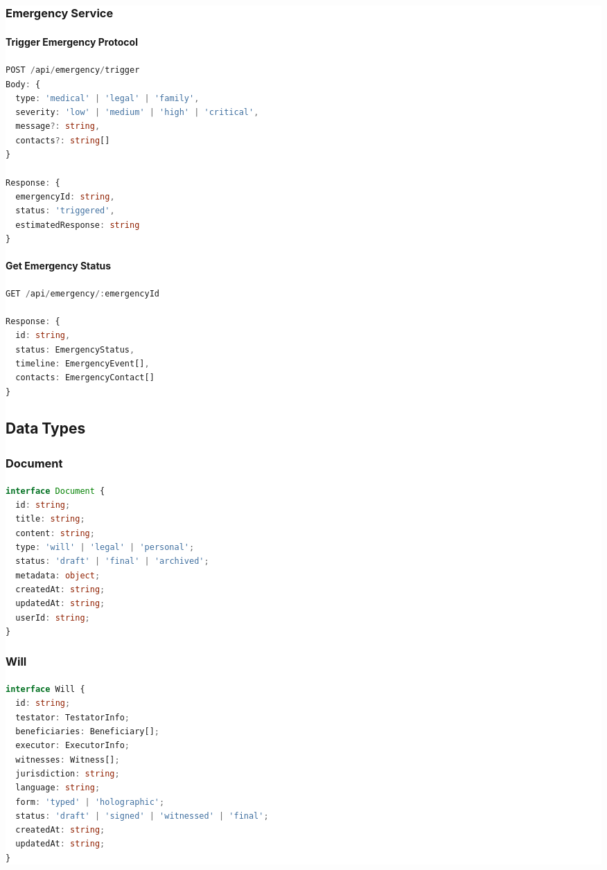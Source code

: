 ### Emergency Service

#### Trigger Emergency Protocol
```typescript
POST /api/emergency/trigger
Body: {
  type: 'medical' | 'legal' | 'family',
  severity: 'low' | 'medium' | 'high' | 'critical',
  message?: string,
  contacts?: string[]
}

Response: {
  emergencyId: string,
  status: 'triggered',
  estimatedResponse: string
}
```

#### Get Emergency Status
```typescript
GET /api/emergency/:emergencyId

Response: {
  id: string,
  status: EmergencyStatus,
  timeline: EmergencyEvent[],
  contacts: EmergencyContact[]
}
```

## Data Types

### Document
```typescript
interface Document {
  id: string;
  title: string;
  content: string;
  type: 'will' | 'legal' | 'personal';
  status: 'draft' | 'final' | 'archived';
  metadata: object;
  createdAt: string;
  updatedAt: string;
  userId: string;
}
```

### Will
```typescript
interface Will {
  id: string;
  testator: TestatorInfo;
  beneficiaries: Beneficiary[];
  executor: ExecutorInfo;
  witnesses: Witness[];
  jurisdiction: string;
  language: string;
  form: 'typed' | 'holographic';
  status: 'draft' | 'signed' | 'witnessed' | 'final';
  createdAt: string;
  updatedAt: string;
}
```